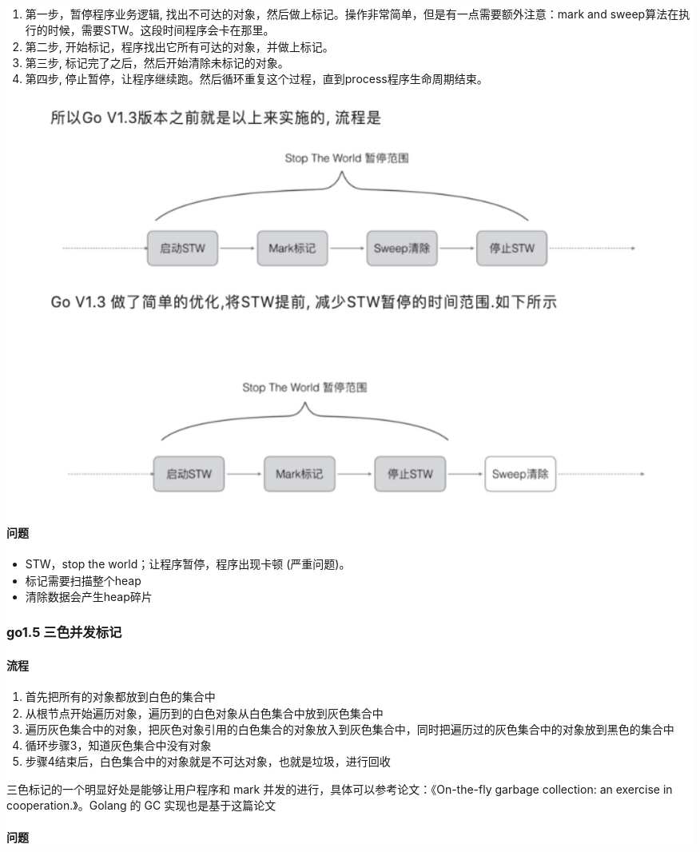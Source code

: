 1.	第一步，暂停程序业务逻辑, 找出不可达的对象，然后做上标记。操作非常简单，但是有一点需要额外注意：mark and sweep算法在执行的时候，需要STW。这段时间程序会卡在那里。
2.	第二步, 开始标记，程序找出它所有可达的对象，并做上标记。
3.	第三步, 标记完了之后，然后开始清除未标记的对象。
4.	第四步, 停止暂停，让程序继续跑。然后循环重复这个过程，直到process程序生命周期结束。

![go 1.3 gc](img_0.png)

#### 问题

-	STW，stop the world；让程序暂停，程序出现卡顿 (严重问题)。
-	标记需要扫描整个heap
-	清除数据会产生heap碎片

### go1.5 三色并发标记

#### 流程

1.	首先把所有的对象都放到白色的集合中
2.	从根节点开始遍历对象，遍历到的白色对象从白色集合中放到灰色集合中
3.	遍历灰色集合中的对象，把灰色对象引用的白色集合的对象放入到灰色集合中，同时把遍历过的灰色集合中的对象放到黑色的集合中
4.	循环步骤3，知道灰色集合中没有对象
5.	步骤4结束后，白色集合中的对象就是不可达对象，也就是垃圾，进行回收

三色标记的一个明显好处是能够让用户程序和 mark 并发的进行，具体可以参考论文：《On-the-fly garbage collection: an exercise in cooperation.》。Golang 的 GC 实现也是基于这篇论文

#### 问题
